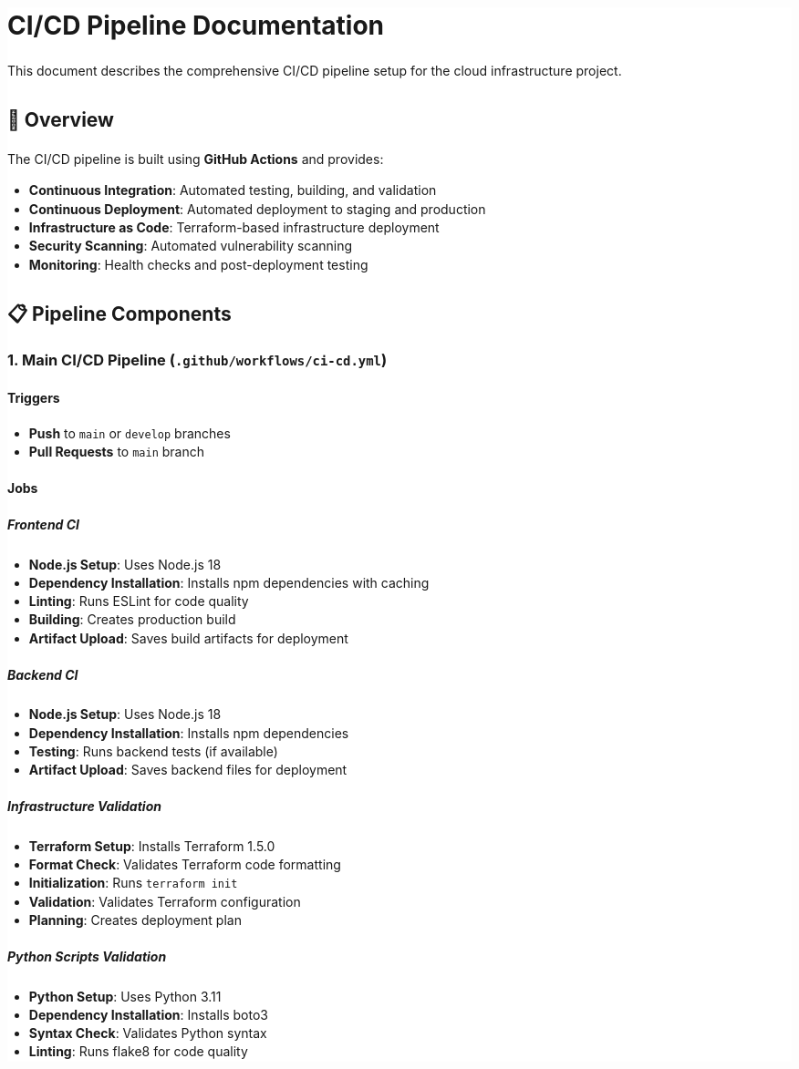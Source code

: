 # CI/CD Pipeline Documentation

This document describes the comprehensive CI/CD pipeline setup for the cloud infrastructure project.

## 🚀 Overview

The CI/CD pipeline is built using **GitHub Actions** and provides:

- **Continuous Integration**: Automated testing, building, and validation
- **Continuous Deployment**: Automated deployment to staging and production
- **Infrastructure as Code**: Terraform-based infrastructure deployment
- **Security Scanning**: Automated vulnerability scanning
- **Monitoring**: Health checks and post-deployment testing

## 📋 Pipeline Components

### 1. Main CI/CD Pipeline (`.github/workflows/ci-cd.yml`)

#### Triggers
- **Push** to `main` or `develop` branches
- **Pull Requests** to `main` branch

#### Jobs

##### Frontend CI
- **Node.js Setup**: Uses Node.js 18
- **Dependency Installation**: Installs npm dependencies with caching
- **Linting**: Runs ESLint for code quality
- **Building**: Creates production build
- **Artifact Upload**: Saves build artifacts for deployment

##### Backend CI
- **Node.js Setup**: Uses Node.js 18
- **Dependency Installation**: Installs npm dependencies
- **Testing**: Runs backend tests (if available)
- **Artifact Upload**: Saves backend files for deployment

##### Infrastructure Validation
- **Terraform Setup**: Installs Terraform 1.5.0
- **Format Check**: Validates Terraform code formatting
- **Initialization**: Runs `terraform init`
- **Validation**: Validates Terraform configuration
- **Planning**: Creates deployment plan

##### Python Scripts Validation
- **Python Setup**: Uses Python 3.11
- **Dependency Installation**: Installs boto3
- **Syntax Check**: Validates Python syntax
- **Linting**: Runs flake8 for code quality
